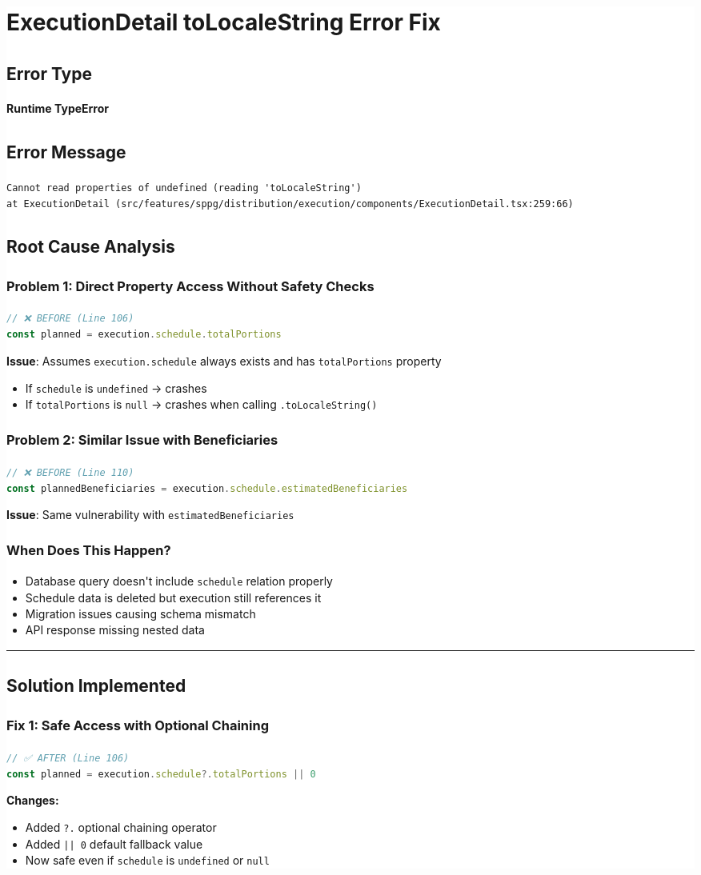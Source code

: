 # ExecutionDetail toLocaleString Error Fix

## Error Type
**Runtime TypeError**

## Error Message
```
Cannot read properties of undefined (reading 'toLocaleString')
at ExecutionDetail (src/features/sppg/distribution/execution/components/ExecutionDetail.tsx:259:66)
```

## Root Cause Analysis

### Problem 1: Direct Property Access Without Safety Checks
```typescript
// ❌ BEFORE (Line 106)
const planned = execution.schedule.totalPortions
```

**Issue**: Assumes `execution.schedule` always exists and has `totalPortions` property
- If `schedule` is `undefined` → crashes
- If `totalPortions` is `null` → crashes when calling `.toLocaleString()`

### Problem 2: Similar Issue with Beneficiaries
```typescript
// ❌ BEFORE (Line 110)
const plannedBeneficiaries = execution.schedule.estimatedBeneficiaries
```

**Issue**: Same vulnerability with `estimatedBeneficiaries`

### When Does This Happen?
- Database query doesn't include `schedule` relation properly
- Schedule data is deleted but execution still references it
- Migration issues causing schema mismatch
- API response missing nested data

---

## Solution Implemented

### Fix 1: Safe Access with Optional Chaining
```typescript
// ✅ AFTER (Line 106)
const planned = execution.schedule?.totalPortions || 0
```

**Changes:**
- Added `?.` optional chaining operator
- Added `|| 0` default fallback value
- Now safe even if `schedule` is `undefined` or `null`
